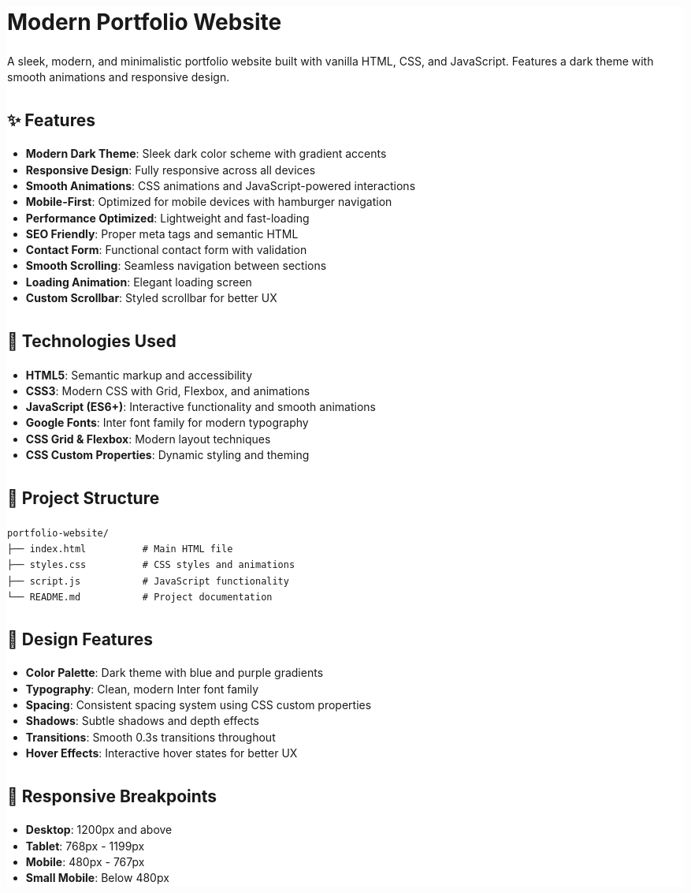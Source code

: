 # Modern Portfolio Website

A sleek, modern, and minimalistic portfolio website built with vanilla HTML, CSS, and JavaScript. Features a dark theme with smooth animations and responsive design.

## ✨ Features

- **Modern Dark Theme**: Sleek dark color scheme with gradient accents
- **Responsive Design**: Fully responsive across all devices
- **Smooth Animations**: CSS animations and JavaScript-powered interactions
- **Mobile-First**: Optimized for mobile devices with hamburger navigation
- **Performance Optimized**: Lightweight and fast-loading
- **SEO Friendly**: Proper meta tags and semantic HTML
- **Contact Form**: Functional contact form with validation
- **Smooth Scrolling**: Seamless navigation between sections
- **Loading Animation**: Elegant loading screen
- **Custom Scrollbar**: Styled scrollbar for better UX

## 🚀 Technologies Used

- **HTML5**: Semantic markup and accessibility
- **CSS3**: Modern CSS with Grid, Flexbox, and animations
- **JavaScript (ES6+)**: Interactive functionality and smooth animations
- **Google Fonts**: Inter font family for modern typography
- **CSS Grid & Flexbox**: Modern layout techniques
- **CSS Custom Properties**: Dynamic styling and theming

## 📁 Project Structure

```
portfolio-website/
├── index.html          # Main HTML file
├── styles.css          # CSS styles and animations
├── script.js           # JavaScript functionality
└── README.md           # Project documentation
```

## 🎨 Design Features

- **Color Palette**: Dark theme with blue and purple gradients
- **Typography**: Clean, modern Inter font family
- **Spacing**: Consistent spacing system using CSS custom properties
- **Shadows**: Subtle shadows and depth effects
- **Transitions**: Smooth 0.3s transitions throughout
- **Hover Effects**: Interactive hover states for better UX

## 📱 Responsive Breakpoints

- **Desktop**: 1200px and above
- **Tablet**: 768px - 1199px
- **Mobile**: 480px - 767px
- **Small Mobile**: Below 480px
